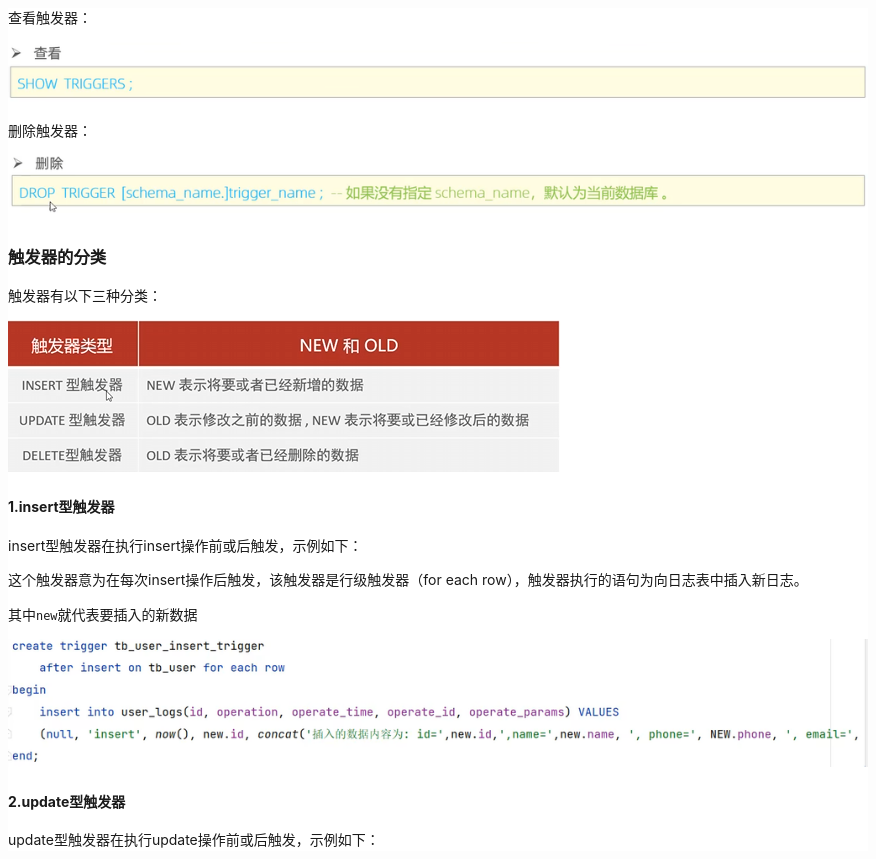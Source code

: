 查看触发器：

![image-20250512164238207](./pictures/image-20250512164238207.png)

删除触发器：

![image-20250512164251487](./pictures/image-20250512164251487.png)



### 触发器的分类

触发器有以下三种分类：

![image-20250512163458076](./pictures/image-20250512163458076.png)



#### 1.insert型触发器

insert型触发器在执行insert操作前或后触发，示例如下：

这个触发器意为在每次insert操作后触发，该触发器是行级触发器（for each row），触发器执行的语句为向日志表中插入新日志。

其中`new`就代表要插入的新数据

![image-20250512164434675](./pictures/image-20250512164434675.png)





#### 2.update型触发器

update型触发器在执行update操作前或后触发，示例如下：
